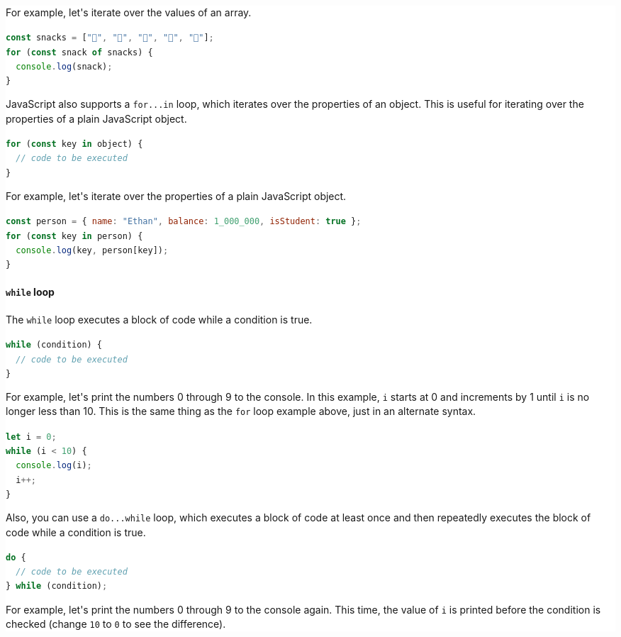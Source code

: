 For example, let's iterate over the values of an array.

```js
const snacks = ["🍕", "🍫", "🍬", "🍩", "🍟"];
for (const snack of snacks) {
  console.log(snack);
}
```

JavaScript also supports a `for...in` loop, which iterates over the properties of an object. This is useful for iterating over the properties of a plain JavaScript object.

```js
for (const key in object) {
  // code to be executed
}
```

For example, let's iterate over the properties of a plain JavaScript object.

```js
const person = { name: "Ethan", balance: 1_000_000, isStudent: true };
for (const key in person) {
  console.log(key, person[key]);
}
```

#### `while` loop

The `while` loop executes a block of code while a condition is true.

```js
while (condition) {
  // code to be executed
}
```

For example, let's print the numbers 0 through 9 to the console. In this example, `i` starts at 0 and increments by 1 until `i` is no longer less than 10. This is the same thing as the `for` loop example above, just in an alternate syntax.

```js
let i = 0;
while (i < 10) {
  console.log(i);
  i++;
}
```

Also, you can use a `do...while` loop, which executes a block of code at least once and then repeatedly executes the block of code while a condition is true.

```js
do {
  // code to be executed
} while (condition);
```

For example, let's print the numbers 0 through 9 to the console again. This time, the value of `i` is printed before the condition is checked (change `10` to `0` to see the difference).
